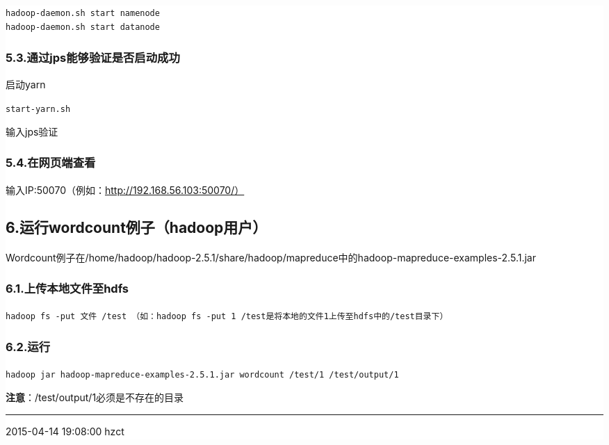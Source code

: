 ```
hadoop-daemon.sh start namenode  
hadoop-daemon.sh start datanode  
```

### 5.3.通过jps能够验证是否启动成功

启动yarn

```
start-yarn.sh  
```

输入jps验证

### 5.4.在网页端查看

输入IP:50070（例如：http://192.168.56.103:50070/）

## 6.运行wordcount例子（hadoop用户）

Wordcount例子在/home/hadoop/hadoop-2.5.1/share/hadoop/mapreduce中的hadoop-mapreduce-examples-2.5.1.jar

### 6.1.上传本地文件至hdfs

```
hadoop fs -put 文件 /test （如：hadoop fs -put 1 /test是将本地的文件1上传至hdfs中的/test目录下）  
```

### 6.2.运行

```
hadoop jar hadoop-mapreduce-examples-2.5.1.jar wordcount /test/1 /test/output/1  
```

**注意**：/test/output/1必须是不存在的目录



***
2015-04-14 19:08:00 hzct
